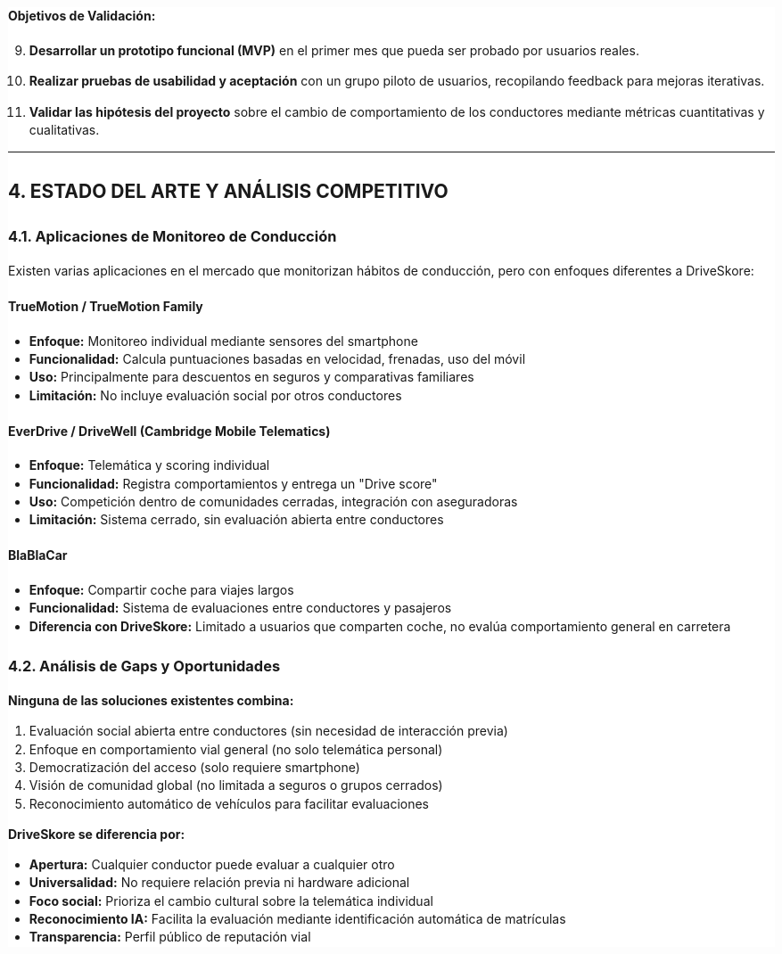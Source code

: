 #### Objetivos de Validación:

9. **Desarrollar un prototipo funcional (MVP)** en el primer mes que pueda ser probado por usuarios reales.

10. **Realizar pruebas de usabilidad y aceptación** con un grupo piloto de usuarios, recopilando feedback para mejoras iterativas.

11. **Validar las hipótesis del proyecto** sobre el cambio de comportamiento de los conductores mediante métricas cuantitativas y cualitativas.

---

## 4. ESTADO DEL ARTE Y ANÁLISIS COMPETITIVO

### 4.1. Aplicaciones de Monitoreo de Conducción

Existen varias aplicaciones en el mercado que monitorizan hábitos de conducción, pero con enfoques diferentes a DriveSkore:

#### **TrueMotion / TrueMotion Family**
- **Enfoque:** Monitoreo individual mediante sensores del smartphone
- **Funcionalidad:** Calcula puntuaciones basadas en velocidad, frenadas, uso del móvil
- **Uso:** Principalmente para descuentos en seguros y comparativas familiares
- **Limitación:** No incluye evaluación social por otros conductores

#### **EverDrive / DriveWell (Cambridge Mobile Telematics)**
- **Enfoque:** Telemática y scoring individual
- **Funcionalidad:** Registra comportamientos y entrega un "Drive score"
- **Uso:** Competición dentro de comunidades cerradas, integración con aseguradoras
- **Limitación:** Sistema cerrado, sin evaluación abierta entre conductores

#### **BlaBlaCar**
- **Enfoque:** Compartir coche para viajes largos
- **Funcionalidad:** Sistema de evaluaciones entre conductores y pasajeros
- **Diferencia con DriveSkore:** Limitado a usuarios que comparten coche, no evalúa comportamiento general en carretera

### 4.2. Análisis de Gaps y Oportunidades

**Ninguna de las soluciones existentes combina:**
1. Evaluación social abierta entre conductores (sin necesidad de interacción previa)
2. Enfoque en comportamiento vial general (no solo telemática personal)
3. Democratización del acceso (solo requiere smartphone)
4. Visión de comunidad global (no limitada a seguros o grupos cerrados)
5. Reconocimiento automático de vehículos para facilitar evaluaciones

**DriveSkore se diferencia por:**
- **Apertura:** Cualquier conductor puede evaluar a cualquier otro
- **Universalidad:** No requiere relación previa ni hardware adicional
- **Foco social:** Prioriza el cambio cultural sobre la telemática individual
- **Reconocimiento IA:** Facilita la evaluación mediante identificación automática de matrículas
- **Transparencia:** Perfil público de reputación vial
